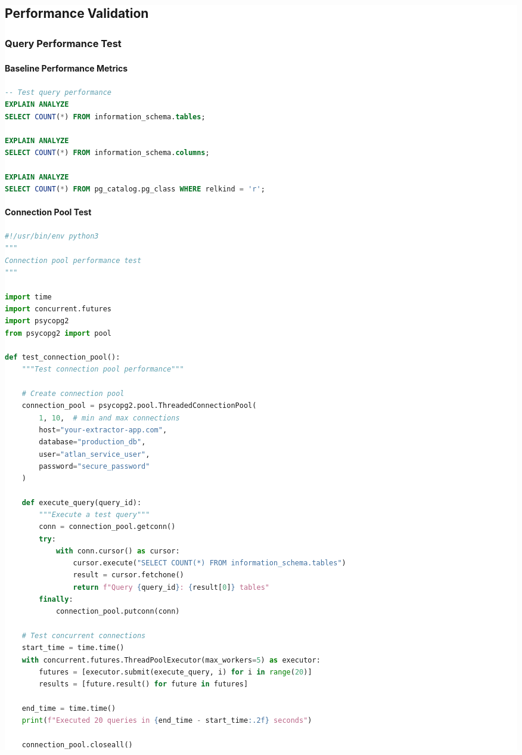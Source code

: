 ## Performance Validation

### Query Performance Test

#### Baseline Performance Metrics

```sql
-- Test query performance
EXPLAIN ANALYZE
SELECT COUNT(*) FROM information_schema.tables;

EXPLAIN ANALYZE
SELECT COUNT(*) FROM information_schema.columns;

EXPLAIN ANALYZE
SELECT COUNT(*) FROM pg_catalog.pg_class WHERE relkind = 'r';
```

#### Connection Pool Test

```python
#!/usr/bin/env python3
"""
Connection pool performance test
"""

import time
import concurrent.futures
import psycopg2
from psycopg2 import pool

def test_connection_pool():
    """Test connection pool performance"""

    # Create connection pool
    connection_pool = psycopg2.pool.ThreadedConnectionPool(
        1, 10,  # min and max connections
        host="your-extractor-app.com",
        database="production_db",
        user="atlan_service_user",
        password="secure_password"
    )

    def execute_query(query_id):
        """Execute a test query"""
        conn = connection_pool.getconn()
        try:
            with conn.cursor() as cursor:
                cursor.execute("SELECT COUNT(*) FROM information_schema.tables")
                result = cursor.fetchone()
                return f"Query {query_id}: {result[0]} tables"
        finally:
            connection_pool.putconn(conn)

    # Test concurrent connections
    start_time = time.time()
    with concurrent.futures.ThreadPoolExecutor(max_workers=5) as executor:
        futures = [executor.submit(execute_query, i) for i in range(20)]
        results = [future.result() for future in futures]

    end_time = time.time()
    print(f"Executed 20 queries in {end_time - start_time:.2f} seconds")

    connection_pool.closeall()
```